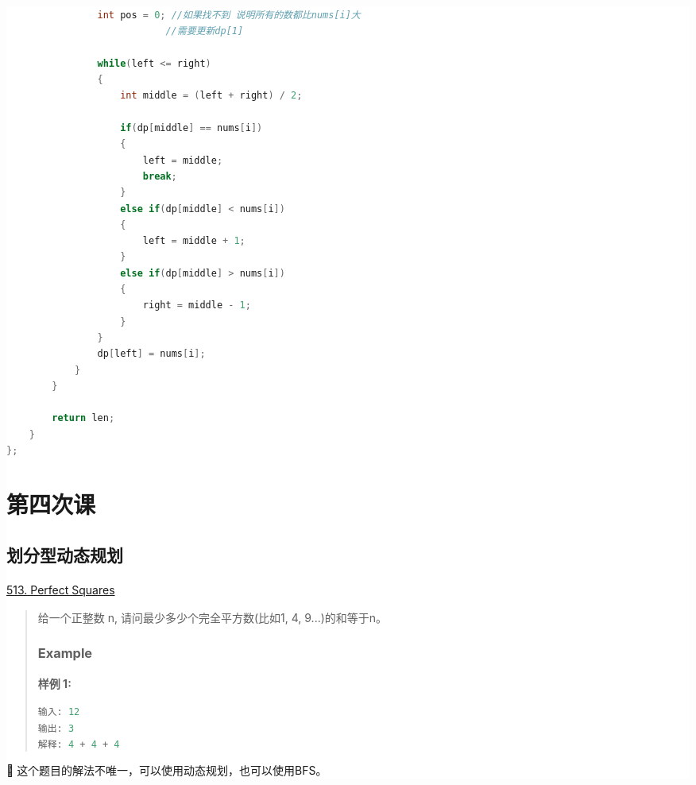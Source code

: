 ```c++
                int pos = 0; //如果找不到 说明所有的数都比nums[i]大 
                            //需要更新dp[1]
                
                while(left <= right)
                {
                    int middle = (left + right) / 2;

                    if(dp[middle] == nums[i])
                    {
                        left = middle;
                        break;
                    }
                    else if(dp[middle] < nums[i])
                    {
                        left = middle + 1;
                    }
                    else if(dp[middle] > nums[i])
                    {
                        right = middle - 1;
                    }
                }
                dp[left] = nums[i];
            }
        }
        
        return len;
    }
};
```

# 第四次课

## 划分型动态规划

[513. Perfect Squares](https://www.lintcode.com/problem/perfect-squares/description)

> 给一个正整数 n, 请问最少多少个完全平方数(比如1, 4, 9...)的和等于n。
>
> ### Example
>
> **样例 1:**
>
> ```c++
> 输入: 12
> 输出: 3
> 解释: 4 + 4 + 4
> ```

🎈 这个题目的解法不唯一，可以使用动态规划，也可以使用BFS。

